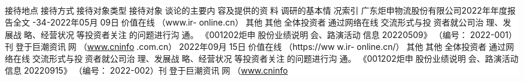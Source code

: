 接待地点
接待方式
接待对象类型
接待对象
谈论的主要内
容及提供的资
料
调研的基本情
况索引
广东炬申物流股份有限公司2022年年度报告全文
-34-2022年05月
09日
价值在线
（www.ir-
online.cn）
其他
其他
全体投资者
通过网络在线
交流形式与投
资者就公司治
理、发展战
略、经营状况
等投资者关注
的问题进行沟
通。
《001202炬申
股份业绩说明
会、路演活动
信息
20220509》
（编号：
2022-001）刊
登于巨潮资讯
网
（www.cninfo
.com.cn）
2022年09月
15日
价值在线
（https://ww
w.ir-
online.cn/）
其他
其他
全体投资者
通过网络在线
交流形式与投
资者就公司治
理、发展战
略、经营状况
等投资者关注
的问题进行沟
通。
《001202炬申
股份业绩说明
会、路演活动
信息
20220915》
（编号：
2022-002）刊
登于巨潮资讯
网
（www.cninfo